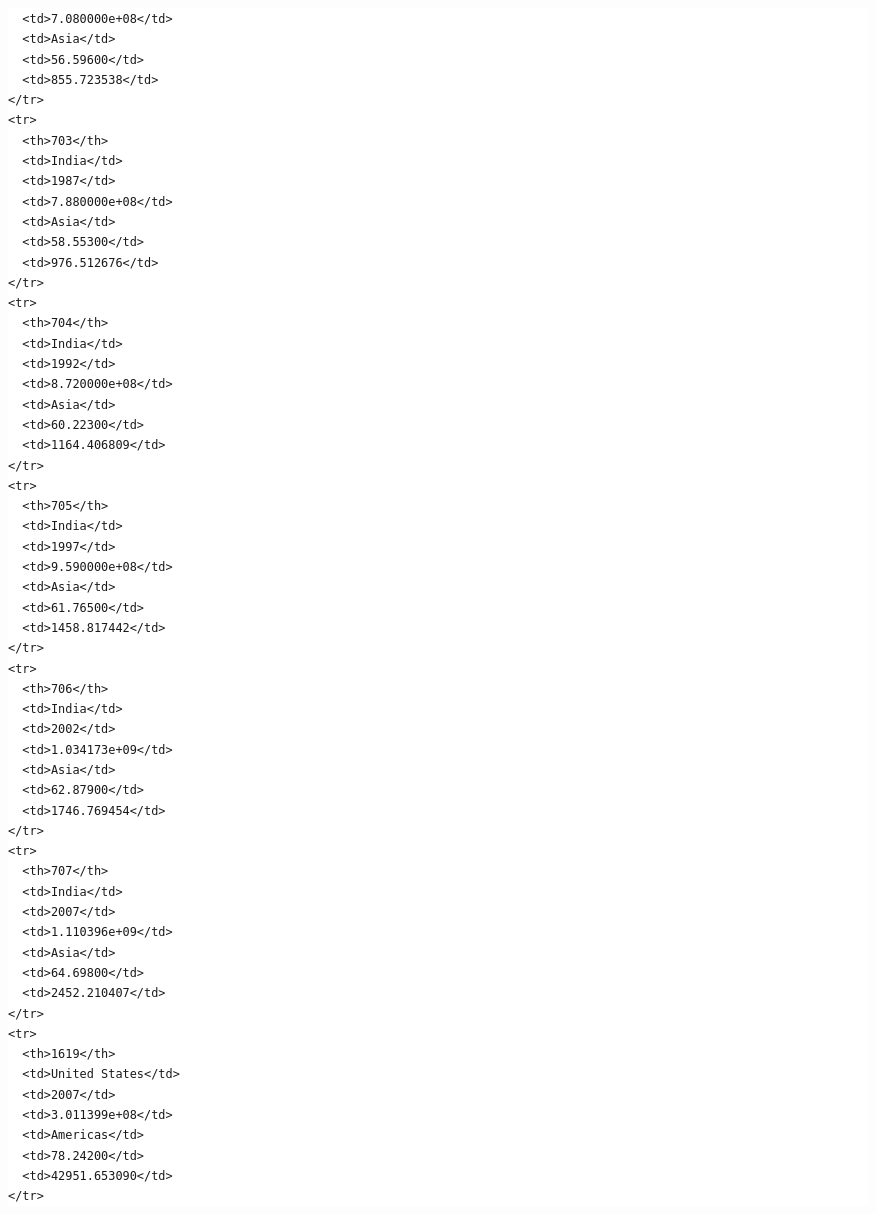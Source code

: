       <td>7.080000e+08</td>
      <td>Asia</td>
      <td>56.59600</td>
      <td>855.723538</td>
    </tr>
    <tr>
      <th>703</th>
      <td>India</td>
      <td>1987</td>
      <td>7.880000e+08</td>
      <td>Asia</td>
      <td>58.55300</td>
      <td>976.512676</td>
    </tr>
    <tr>
      <th>704</th>
      <td>India</td>
      <td>1992</td>
      <td>8.720000e+08</td>
      <td>Asia</td>
      <td>60.22300</td>
      <td>1164.406809</td>
    </tr>
    <tr>
      <th>705</th>
      <td>India</td>
      <td>1997</td>
      <td>9.590000e+08</td>
      <td>Asia</td>
      <td>61.76500</td>
      <td>1458.817442</td>
    </tr>
    <tr>
      <th>706</th>
      <td>India</td>
      <td>2002</td>
      <td>1.034173e+09</td>
      <td>Asia</td>
      <td>62.87900</td>
      <td>1746.769454</td>
    </tr>
    <tr>
      <th>707</th>
      <td>India</td>
      <td>2007</td>
      <td>1.110396e+09</td>
      <td>Asia</td>
      <td>64.69800</td>
      <td>2452.210407</td>
    </tr>
    <tr>
      <th>1619</th>
      <td>United States</td>
      <td>2007</td>
      <td>3.011399e+08</td>
      <td>Americas</td>
      <td>78.24200</td>
      <td>42951.653090</td>
    </tr>
  </tbody>
</table>
</div>
